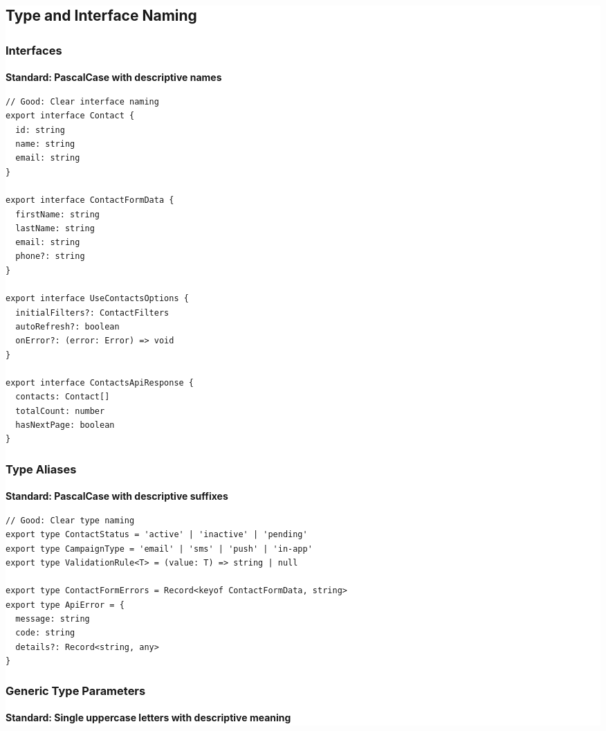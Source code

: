 ## Type and Interface Naming

### Interfaces
**Standard: PascalCase with descriptive names**

```tsx
// Good: Clear interface naming
export interface Contact {
  id: string
  name: string
  email: string
}

export interface ContactFormData {
  firstName: string
  lastName: string
  email: string
  phone?: string
}

export interface UseContactsOptions {
  initialFilters?: ContactFilters
  autoRefresh?: boolean
  onError?: (error: Error) => void
}

export interface ContactsApiResponse {
  contacts: Contact[]
  totalCount: number
  hasNextPage: boolean
}
```

### Type Aliases
**Standard: PascalCase with descriptive suffixes**

```tsx
// Good: Clear type naming
export type ContactStatus = 'active' | 'inactive' | 'pending'
export type CampaignType = 'email' | 'sms' | 'push' | 'in-app'
export type ValidationRule<T> = (value: T) => string | null

export type ContactFormErrors = Record<keyof ContactFormData, string>
export type ApiError = {
  message: string
  code: string
  details?: Record<string, any>
}
```

### Generic Type Parameters
**Standard: Single uppercase letters with descriptive meaning**
